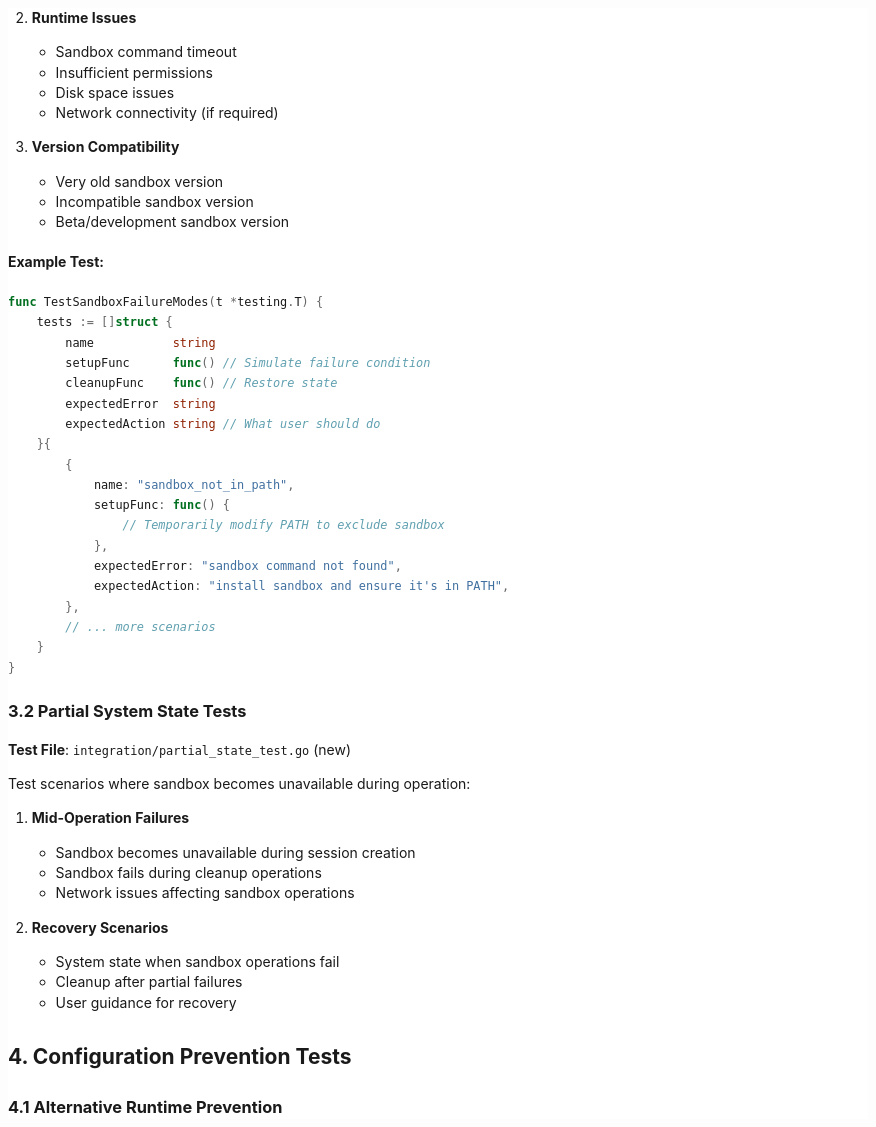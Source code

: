 2. **Runtime Issues**
   - Sandbox command timeout
   - Insufficient permissions
   - Disk space issues
   - Network connectivity (if required)

3. **Version Compatibility**
   - Very old sandbox version
   - Incompatible sandbox version
   - Beta/development sandbox version

#### Example Test:

```go
func TestSandboxFailureModes(t *testing.T) {
    tests := []struct {
        name           string
        setupFunc      func() // Simulate failure condition
        cleanupFunc    func() // Restore state
        expectedError  string
        expectedAction string // What user should do
    }{
        {
            name: "sandbox_not_in_path",
            setupFunc: func() {
                // Temporarily modify PATH to exclude sandbox
            },
            expectedError: "sandbox command not found",
            expectedAction: "install sandbox and ensure it's in PATH",
        },
        // ... more scenarios
    }
}
```

### 3.2 Partial System State Tests

**Test File**: `integration/partial_state_test.go` (new)

Test scenarios where sandbox becomes unavailable during operation:

1. **Mid-Operation Failures**
   - Sandbox becomes unavailable during session creation
   - Sandbox fails during cleanup operations
   - Network issues affecting sandbox operations

2. **Recovery Scenarios**
   - System state when sandbox operations fail
   - Cleanup after partial failures
   - User guidance for recovery

## 4. Configuration Prevention Tests

### 4.1 Alternative Runtime Prevention
